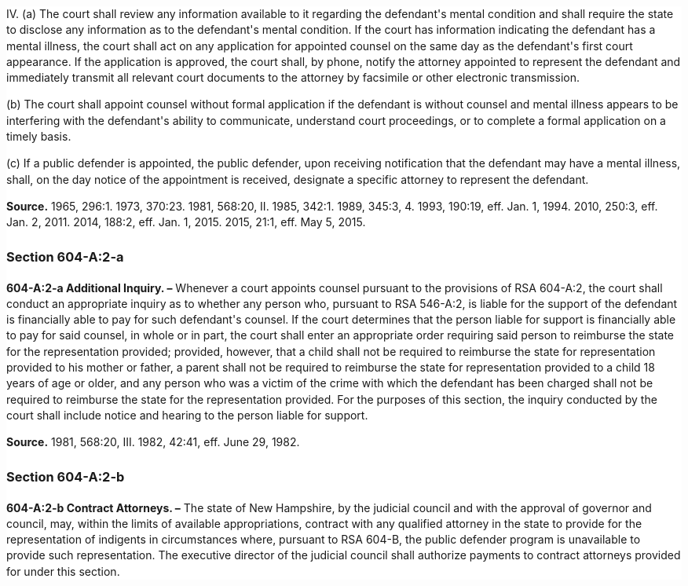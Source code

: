  IV. (a) The court shall review any information available to it
regarding the defendant's mental condition and shall require the state
to disclose any information as to the defendant's mental condition. If
the court has information indicating the defendant has a mental illness,
the court shall act on any application for appointed counsel on the same
day as the defendant's first court appearance. If the application is
approved, the court shall, by phone, notify the attorney appointed to
represent the defendant and immediately transmit all relevant court
documents to the attorney by facsimile or other electronic
transmission.
                                             
 (b) The court shall appoint counsel without formal application if
the defendant is without counsel and mental illness appears to be
interfering with the defendant's ability to communicate, understand
court proceedings, or to complete a formal application on a timely
basis.
                                             
 (c) If a public defender is appointed, the public defender, upon
receiving notification that the defendant may have a mental illness,
shall, on the day notice of the appointment is received, designate a
specific attorney to represent the defendant.

**Source.** 1965, 296:1. 1973, 370:23. 1981, 568:20, II. 1985, 342:1.
1989, 345:3, 4. 1993, 190:19, eff. Jan. 1, 1994. 2010, 250:3, eff. Jan.
2, 2011. 2014, 188:2, eff. Jan. 1, 2015. 2015, 21:1, eff. May 5, 2015.

### Section 604-A:2-a

 **604-A:2-a Additional Inquiry. –** Whenever a court appoints
counsel pursuant to the provisions of RSA 604-A:2, the court shall
conduct an appropriate inquiry as to whether any person who, pursuant to
RSA 546-A:2, is liable for the support of the defendant is financially
able to pay for such defendant's counsel. If the court determines that
the person liable for support is financially able to pay for said
counsel, in whole or in part, the court shall enter an appropriate order
requiring said person to reimburse the state for the representation
provided; provided, however, that a child shall not be required to
reimburse the state for representation provided to his mother or father,
a parent shall not be required to reimburse the state for representation
provided to a child 18 years of age or older, and any person who was a
victim of the crime with which the defendant has been charged shall not
be required to reimburse the state for the representation provided. For
the purposes of this section, the inquiry conducted by the court shall
include notice and hearing to the person liable for support.

**Source.** 1981, 568:20, III. 1982, 42:41, eff. June 29, 1982.

### Section 604-A:2-b

 **604-A:2-b Contract Attorneys. –** The state of New Hampshire, by
the judicial council and with the approval of governor and council, may,
within the limits of available appropriations, contract with any
qualified attorney in the state to provide for the representation of
indigents in circumstances where, pursuant to RSA 604-B, the public
defender program is unavailable to provide such representation. The
executive director of the judicial council shall authorize payments to
contract attorneys provided for under this section.

